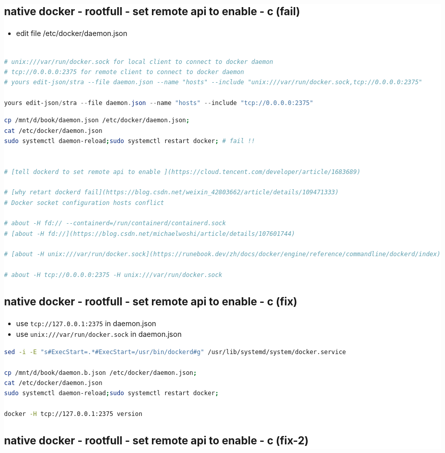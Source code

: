 ## native docker - rootfull - set remote api to enable - c (fail)

- edit file /etc/docker/daemon.json

```powershell

# unix:///var/run/docker.sock for local client to connect to docker daemon
# tcp://0.0.0.0:2375 for remote client to connect to docker daemon
# yours edit-json/stra --file daemon.json --name "hosts" --include "unix:///var/run/docker.sock,tcp://0.0.0.0:2375"

yours edit-json/stra --file daemon.json --name "hosts" --include "tcp://0.0.0.0:2375"
```

```bash
cp /mnt/d/book/daemon.json /etc/docker/daemon.json;
cat /etc/docker/daemon.json
sudo systemctl daemon-reload;sudo systemctl restart docker; # fail !!


# [tell dockerd to set remote api to enable ](https://cloud.tencent.com/developer/article/1683689)

# [why retart dockerd fail](https://blog.csdn.net/weixin_42803662/article/details/109471333)
# Docker socket configuration hosts conflict

# about -H fd:// --containerd=/run/containerd/containerd.sock
# [about -H fd://](https://blog.csdn.net/michaelwoshi/article/details/107601744)

# [about -H unix:///var/run/docker.sock](https://runebook.dev/zh/docs/docker/engine/reference/commandline/dockerd/index)

# about -H tcp://0.0.0.0:2375 -H unix:///var/run/docker.sock

```

## native docker - rootfull - set remote api to enable - c (fix)

- use `tcp://127.0.0.1:2375` in daemon.json
- use `unix:///var/run/docker.sock` in daemon.json

```bash
sed -i -E "s#ExecStart=.*#ExecStart=/usr/bin/dockerd#g" /usr/lib/systemd/system/docker.service

cp /mnt/d/book/daemon.b.json /etc/docker/daemon.json;
cat /etc/docker/daemon.json
sudo systemctl daemon-reload;sudo systemctl restart docker;

docker -H tcp://127.0.0.1:2375 version
```

## native docker - rootfull - set remote api to enable - c (fix-2)

